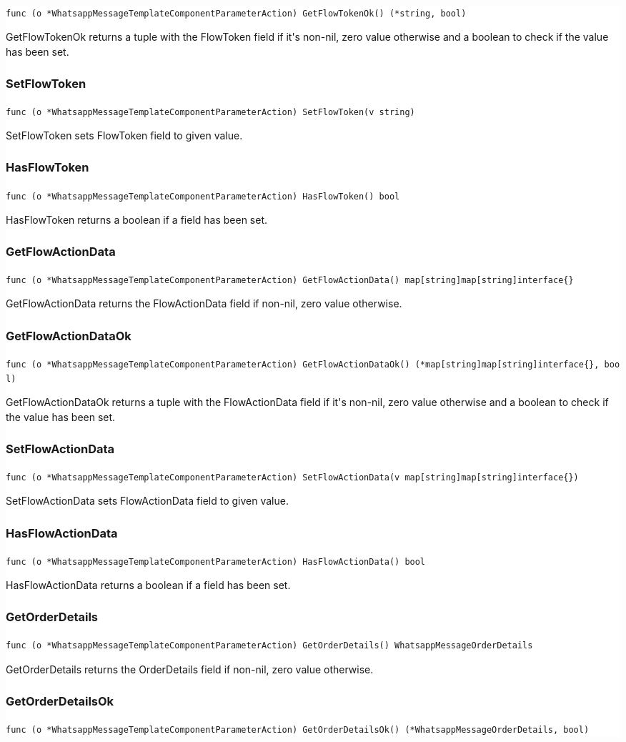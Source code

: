 `func (o *WhatsappMessageTemplateComponentParameterAction) GetFlowTokenOk() (*string, bool)`

GetFlowTokenOk returns a tuple with the FlowToken field if it's non-nil, zero value otherwise
and a boolean to check if the value has been set.

### SetFlowToken

`func (o *WhatsappMessageTemplateComponentParameterAction) SetFlowToken(v string)`

SetFlowToken sets FlowToken field to given value.

### HasFlowToken

`func (o *WhatsappMessageTemplateComponentParameterAction) HasFlowToken() bool`

HasFlowToken returns a boolean if a field has been set.

### GetFlowActionData

`func (o *WhatsappMessageTemplateComponentParameterAction) GetFlowActionData() map[string]map[string]interface{}`

GetFlowActionData returns the FlowActionData field if non-nil, zero value otherwise.

### GetFlowActionDataOk

`func (o *WhatsappMessageTemplateComponentParameterAction) GetFlowActionDataOk() (*map[string]map[string]interface{}, bool)`

GetFlowActionDataOk returns a tuple with the FlowActionData field if it's non-nil, zero value otherwise
and a boolean to check if the value has been set.

### SetFlowActionData

`func (o *WhatsappMessageTemplateComponentParameterAction) SetFlowActionData(v map[string]map[string]interface{})`

SetFlowActionData sets FlowActionData field to given value.

### HasFlowActionData

`func (o *WhatsappMessageTemplateComponentParameterAction) HasFlowActionData() bool`

HasFlowActionData returns a boolean if a field has been set.

### GetOrderDetails

`func (o *WhatsappMessageTemplateComponentParameterAction) GetOrderDetails() WhatsappMessageOrderDetails`

GetOrderDetails returns the OrderDetails field if non-nil, zero value otherwise.

### GetOrderDetailsOk

`func (o *WhatsappMessageTemplateComponentParameterAction) GetOrderDetailsOk() (*WhatsappMessageOrderDetails, bool)`
